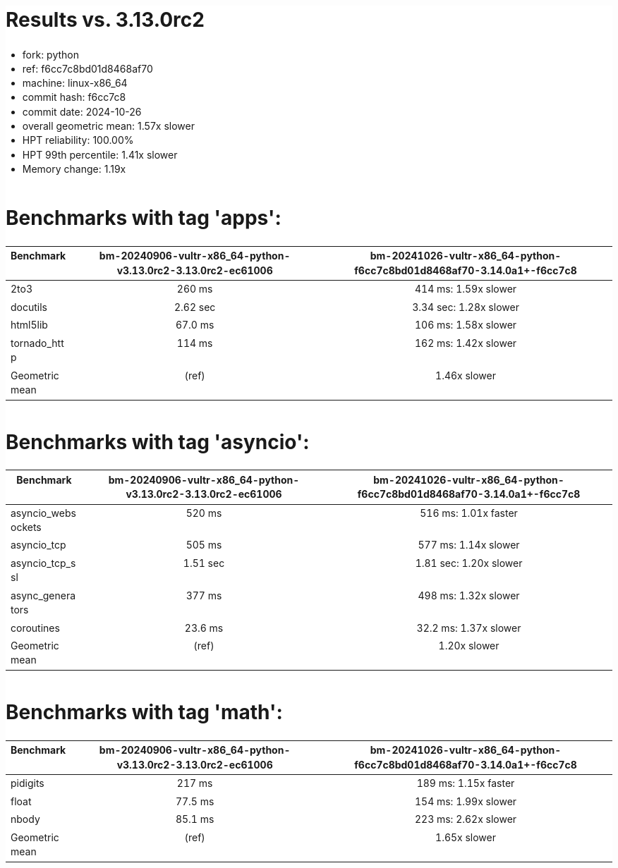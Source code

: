 # Results vs. 3.13.0rc2

- fork: python
- ref: f6cc7c8bd01d8468af70
- machine: linux-x86_64
- commit hash: f6cc7c8
- commit date: 2024-10-26
- overall geometric mean: 1.57x slower
- HPT reliability: 100.00%
- HPT 99th percentile: 1.41x slower
- Memory change: 1.19x

Benchmarks with tag 'apps':
===========================

| Benchmark      | bm-20240906-vultr-x86_64-python-v3.13.0rc2-3.13.0rc2-ec61006 | bm-20241026-vultr-x86_64-python-f6cc7c8bd01d8468af70-3.14.0a1+-f6cc7c8 |
|----------------|:------------------------------------------------------------:|:----------------------------------------------------------------------:|
| 2to3           | 260 ms                                                       | 414 ms: 1.59x slower                                                   |
| docutils       | 2.62 sec                                                     | 3.34 sec: 1.28x slower                                                 |
| html5lib       | 67.0 ms                                                      | 106 ms: 1.58x slower                                                   |
| tornado_http   | 114 ms                                                       | 162 ms: 1.42x slower                                                   |
| Geometric mean | (ref)                                                        | 1.46x slower                                                           |

Benchmarks with tag 'asyncio':
==============================

| Benchmark          | bm-20240906-vultr-x86_64-python-v3.13.0rc2-3.13.0rc2-ec61006 | bm-20241026-vultr-x86_64-python-f6cc7c8bd01d8468af70-3.14.0a1+-f6cc7c8 |
|--------------------|:------------------------------------------------------------:|:----------------------------------------------------------------------:|
| asyncio_websockets | 520 ms                                                       | 516 ms: 1.01x faster                                                   |
| asyncio_tcp        | 505 ms                                                       | 577 ms: 1.14x slower                                                   |
| asyncio_tcp_ssl    | 1.51 sec                                                     | 1.81 sec: 1.20x slower                                                 |
| async_generators   | 377 ms                                                       | 498 ms: 1.32x slower                                                   |
| coroutines         | 23.6 ms                                                      | 32.2 ms: 1.37x slower                                                  |
| Geometric mean     | (ref)                                                        | 1.20x slower                                                           |

Benchmarks with tag 'math':
===========================

| Benchmark      | bm-20240906-vultr-x86_64-python-v3.13.0rc2-3.13.0rc2-ec61006 | bm-20241026-vultr-x86_64-python-f6cc7c8bd01d8468af70-3.14.0a1+-f6cc7c8 |
|----------------|:------------------------------------------------------------:|:----------------------------------------------------------------------:|
| pidigits       | 217 ms                                                       | 189 ms: 1.15x faster                                                   |
| float          | 77.5 ms                                                      | 154 ms: 1.99x slower                                                   |
| nbody          | 85.1 ms                                                      | 223 ms: 2.62x slower                                                   |
| Geometric mean | (ref)                                                        | 1.65x slower                                                           |
